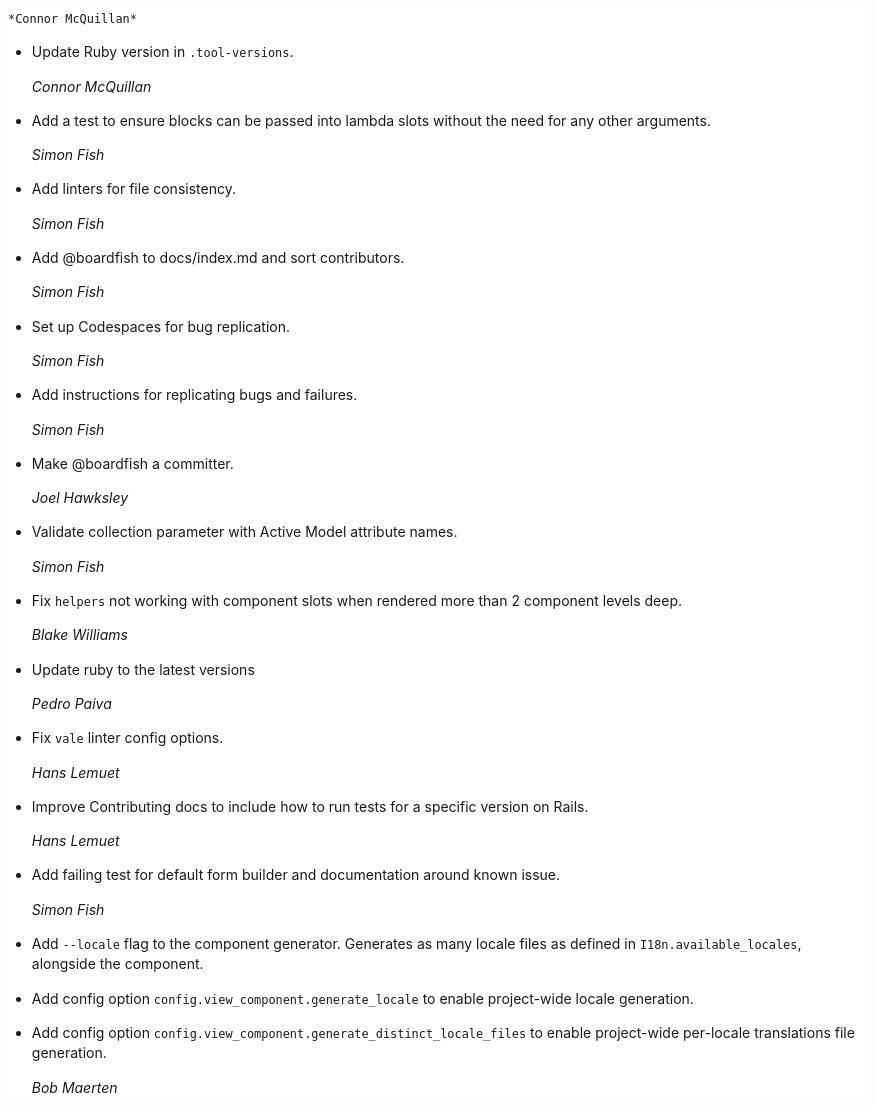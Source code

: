     *Connor McQuillan*

* Update Ruby version in `.tool-versions`.

    *Connor McQuillan*

* Add a test to ensure blocks can be passed into lambda slots without the need for any other arguments.

    *Simon Fish*

* Add linters for file consistency.

    *Simon Fish*

* Add @boardfish to docs/index.md and sort contributors.

    *Simon Fish*

* Set up Codespaces for bug replication.

    *Simon Fish*

* Add instructions for replicating bugs and failures.

    *Simon Fish*

* Make @boardfish a committer.

    *Joel Hawksley*

* Validate collection parameter with Active Model attribute names.

    *Simon Fish*

* Fix `helpers` not working with component slots when rendered more than 2 component levels deep.

    *Blake Williams*

* Update ruby to the latest versions

    *Pedro Paiva*

* Fix `vale` linter config options.

    *Hans Lemuet*

* Improve Contributing docs to include how to run tests for a specific version on Rails.

    *Hans Lemuet*

* Add failing test for default form builder and documentation around known issue.

    *Simon Fish*

* Add `--locale` flag to the component generator. Generates as many locale files as defined in `I18n.available_locales`, alongside the component.
* Add config option `config.view_component.generate_locale` to enable project-wide locale generation.
* Add config option `config.view_component.generate_distinct_locale_files` to enable project-wide per-locale translations file generation.

    *Bob Maerten*
